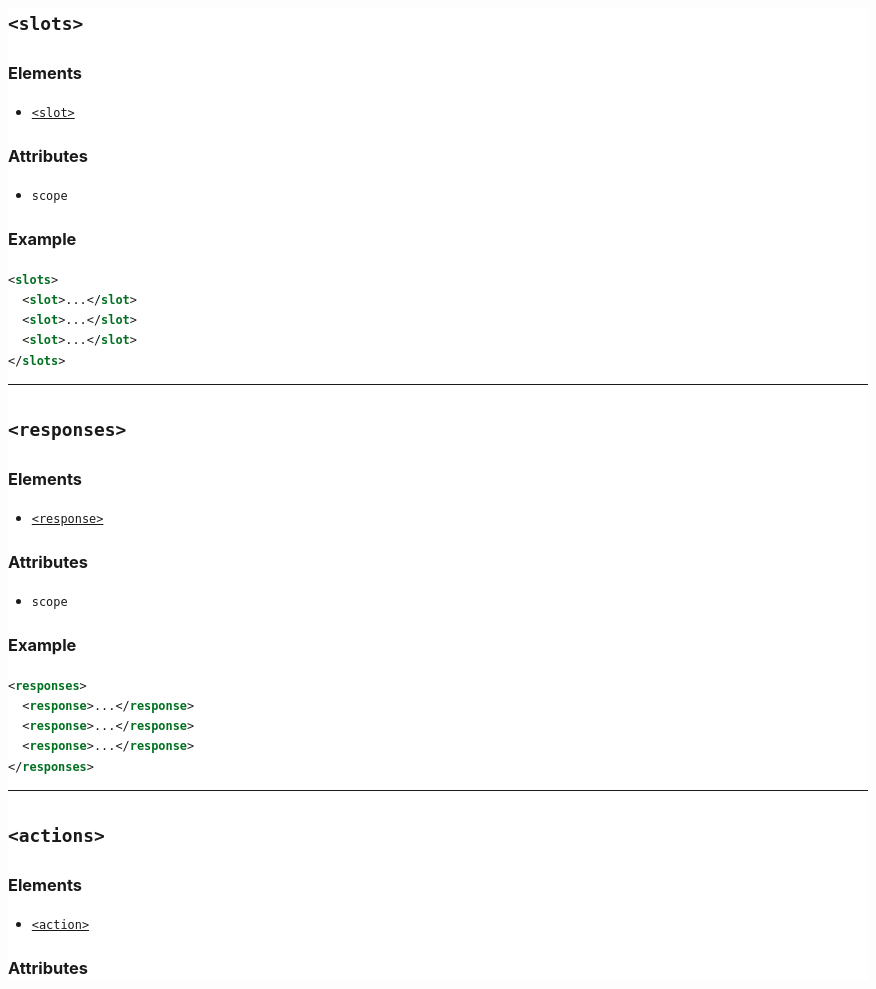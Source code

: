 
## **`<slots>`**

### Elements

- [`<slot>`](#slot)

### Attributes

- `scope`

### Example

```xml
<slots>
  <slot>...</slot>
  <slot>...</slot>
  <slot>...</slot>
</slots>
```

---

## **`<responses>`**

### Elements

- [`<response>`](#response)

### Attributes

- `scope`

### Example

```xml
<responses>
  <response>...</response>
  <response>...</response>
  <response>...</response>
</responses>
```

---

## **`<actions>`**

### Elements

- [`<action>`](#action)

### Attributes
